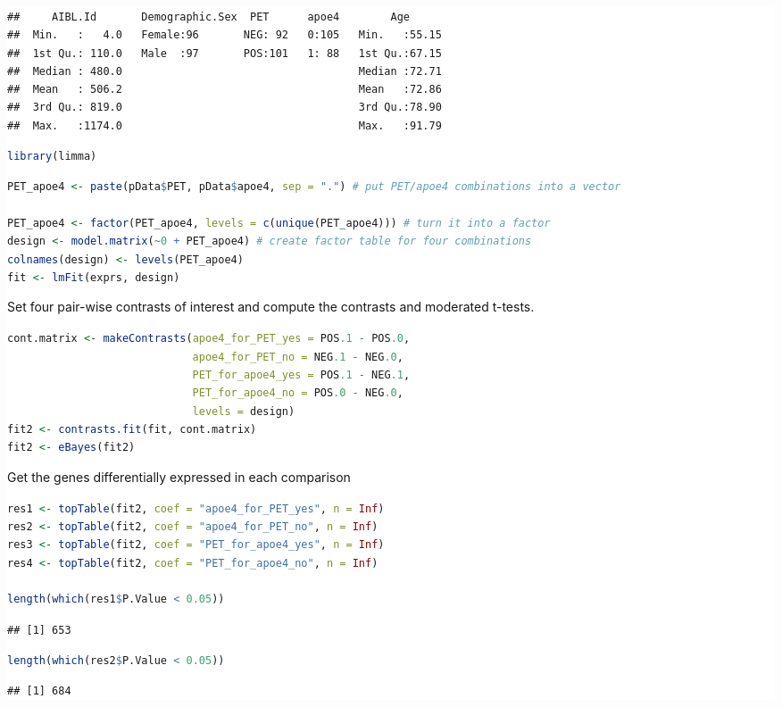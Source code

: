 ```
##     AIBL.Id       Demographic.Sex  PET      apoe4        Age       
##  Min.   :   4.0   Female:96       NEG: 92   0:105   Min.   :55.15  
##  1st Qu.: 110.0   Male  :97       POS:101   1: 88   1st Qu.:67.15  
##  Median : 480.0                                     Median :72.71  
##  Mean   : 506.2                                     Mean   :72.86  
##  3rd Qu.: 819.0                                     3rd Qu.:78.90  
##  Max.   :1174.0                                     Max.   :91.79
```


```r
library(limma)
```


```r
PET_apoe4 <- paste(pData$PET, pData$apoe4, sep = ".") # put PET/apoe4 combinations into a vector

PET_apoe4 <- factor(PET_apoe4, levels = c(unique(PET_apoe4))) # turn it into a factor
design <- model.matrix(~0 + PET_apoe4) # create factor table for four combinations
colnames(design) <- levels(PET_apoe4)
fit <- lmFit(exprs, design)
```

Set four pair-wise contrasts of interest and compute the contrasts and moderated t-tests.


```r
cont.matrix <- makeContrasts(apoe4_for_PET_yes = POS.1 - POS.0,
                             apoe4_for_PET_no = NEG.1 - NEG.0,
                             PET_for_apoe4_yes = POS.1 - NEG.1,
                             PET_for_apoe4_no = POS.0 - NEG.0,
                             levels = design)
fit2 <- contrasts.fit(fit, cont.matrix)
fit2 <- eBayes(fit2)
```

Get the genes differentially expressed in each comparison


```r
res1 <- topTable(fit2, coef = "apoe4_for_PET_yes", n = Inf)
res2 <- topTable(fit2, coef = "apoe4_for_PET_no", n = Inf)
res3 <- topTable(fit2, coef = "PET_for_apoe4_yes", n = Inf)
res4 <- topTable(fit2, coef = "PET_for_apoe4_no", n = Inf)

length(which(res1$P.Value < 0.05))
```

```
## [1] 653
```

```r
length(which(res2$P.Value < 0.05))
```

```
## [1] 684
```

